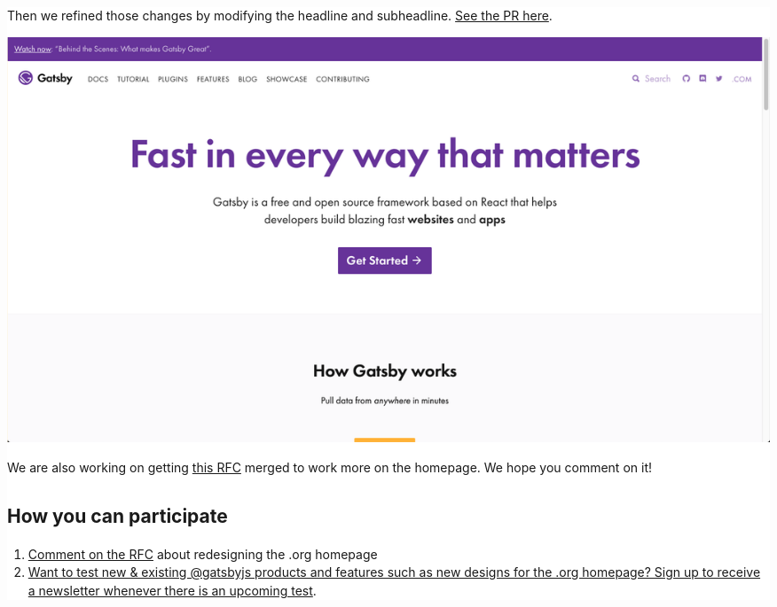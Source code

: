 Then we refined those changes by modifying the headline and subheadline. [See the PR here](https://github.com/gatsbyjs/gatsby/pull/12298).

![Screenshot of gatsbyjs.org homepage on desktop](desktop-prototype-2019-03-04.png)

We are also working on getting [this RFC](https://github.com/gatsbyjs/rfcs/pull/32) merged to work more on the homepage. We hope you comment on it!

## How you can participate

1.  [Comment on the RFC](https://github.com/gatsbyjs/rfcs/pull/32) about redesigning the .org homepage
2.  [Want to test new & existing @gatsbyjs products and features such as new designs for the .org homepage? Sign up to receive a newsletter whenever there is an upcoming test](https://airtable.com/shrKDSF2E7ljCaYCd).
